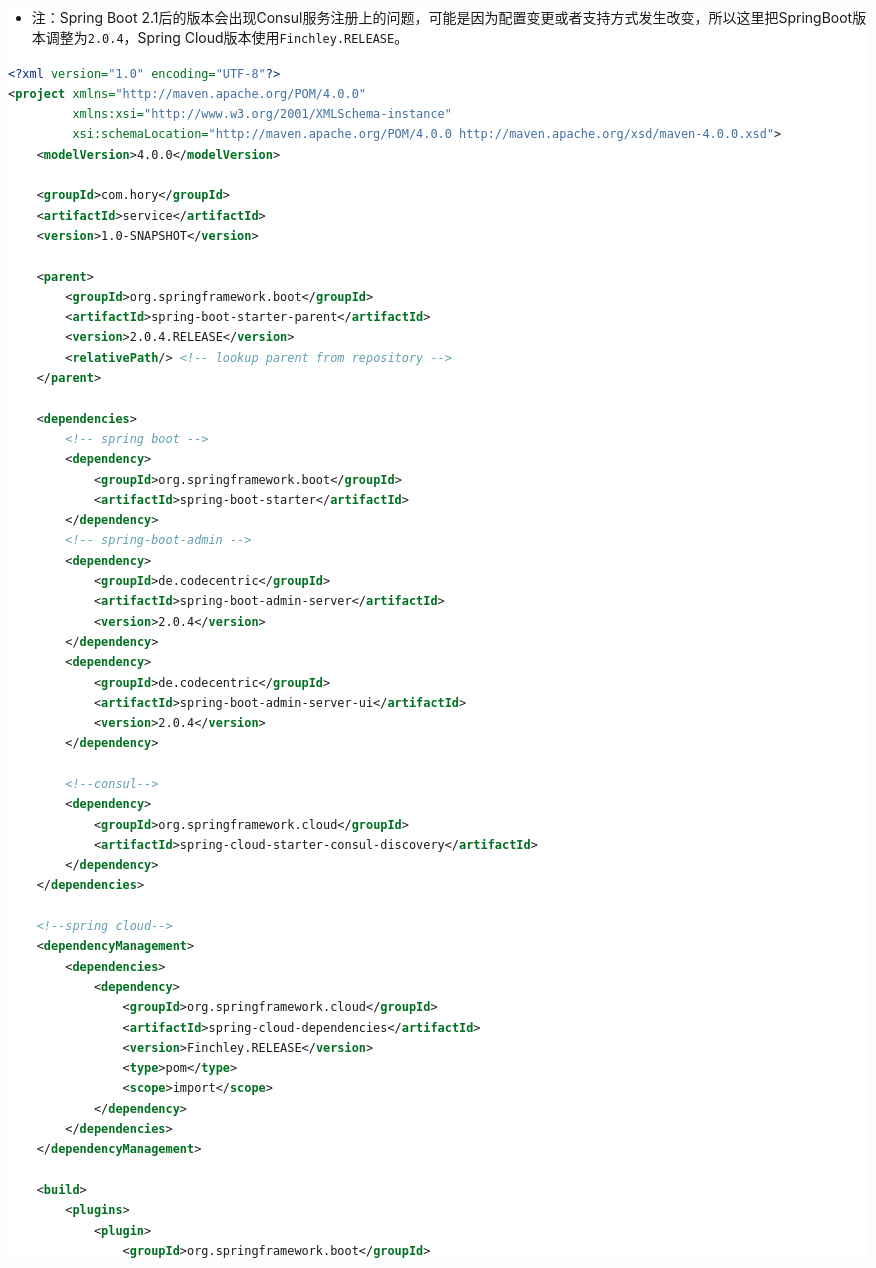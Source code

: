 + 注：Spring Boot 2.1后的版本会出现Consul服务注册上的问题，可能是因为配置变更或者支持方式发生改变，所以这里把SpringBoot版本调整为`2.0.4`，Spring Cloud版本使用`Finchley.RELEASE`。

```xml
<?xml version="1.0" encoding="UTF-8"?>
<project xmlns="http://maven.apache.org/POM/4.0.0"
         xmlns:xsi="http://www.w3.org/2001/XMLSchema-instance"
         xsi:schemaLocation="http://maven.apache.org/POM/4.0.0 http://maven.apache.org/xsd/maven-4.0.0.xsd">
    <modelVersion>4.0.0</modelVersion>

    <groupId>com.hory</groupId>
    <artifactId>service</artifactId>
    <version>1.0-SNAPSHOT</version>

    <parent>
        <groupId>org.springframework.boot</groupId>
        <artifactId>spring-boot-starter-parent</artifactId>
        <version>2.0.4.RELEASE</version>
        <relativePath/> <!-- lookup parent from repository -->
    </parent>

    <dependencies>
        <!-- spring boot -->
        <dependency>
            <groupId>org.springframework.boot</groupId>
            <artifactId>spring-boot-starter</artifactId>
        </dependency>
        <!-- spring-boot-admin -->
        <dependency>
            <groupId>de.codecentric</groupId>
            <artifactId>spring-boot-admin-server</artifactId>
            <version>2.0.4</version>
        </dependency>
        <dependency>
            <groupId>de.codecentric</groupId>
            <artifactId>spring-boot-admin-server-ui</artifactId>
            <version>2.0.4</version>
        </dependency>

        <!--consul-->
        <dependency>
            <groupId>org.springframework.cloud</groupId>
            <artifactId>spring-cloud-starter-consul-discovery</artifactId>
        </dependency>
    </dependencies>

    <!--spring cloud-->
    <dependencyManagement>
        <dependencies>
            <dependency>
                <groupId>org.springframework.cloud</groupId>
                <artifactId>spring-cloud-dependencies</artifactId>
                <version>Finchley.RELEASE</version>
                <type>pom</type>
                <scope>import</scope>
            </dependency>
        </dependencies>
    </dependencyManagement>

    <build>
        <plugins>
            <plugin>
                <groupId>org.springframework.boot</groupId>
```